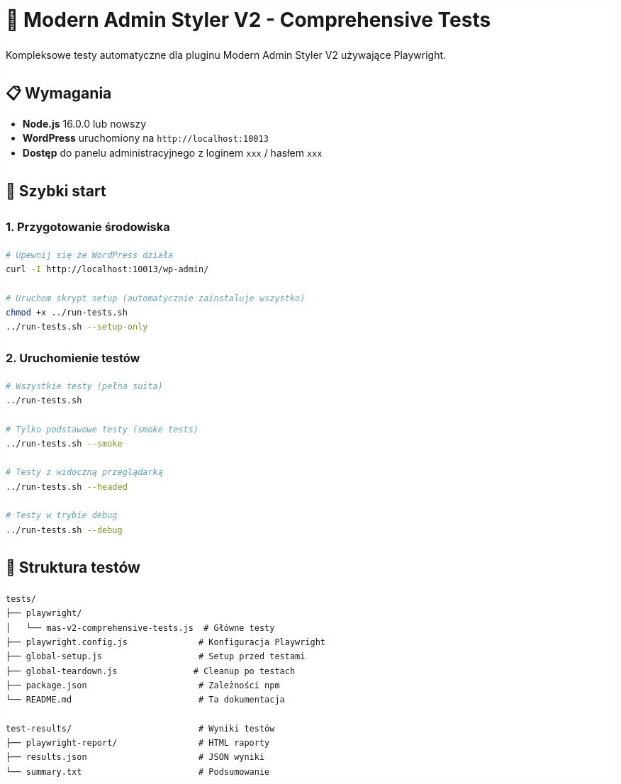 # 🧪 Modern Admin Styler V2 - Comprehensive Tests

Kompleksowe testy automatyczne dla pluginu Modern Admin Styler V2 używające Playwright.

## 📋 Wymagania

- **Node.js** 16.0.0 lub nowszy
- **WordPress** uruchomiony na `http://localhost:10013`
- **Dostęp** do panelu administracyjnego z loginem `xxx` / hasłem `xxx`

## 🚀 Szybki start

### 1. Przygotowanie środowiska

```bash
# Upewnij się że WordPress działa
curl -I http://localhost:10013/wp-admin/

# Uruchom skrypt setup (automatycznie zainstaluje wszystko)
chmod +x ../run-tests.sh
../run-tests.sh --setup-only
```

### 2. Uruchomienie testów

```bash
# Wszystkie testy (pełna suita)
../run-tests.sh

# Tylko podstawowe testy (smoke tests)
../run-tests.sh --smoke

# Testy z widoczną przeglądarką
../run-tests.sh --headed

# Testy w trybie debug
../run-tests.sh --debug
```

## 📁 Struktura testów

```
tests/
├── playwright/
│   └── mas-v2-comprehensive-tests.js  # Główne testy
├── playwright.config.js              # Konfiguracja Playwright
├── global-setup.js                   # Setup przed testami
├── global-teardown.js               # Cleanup po testach
├── package.json                      # Zależności npm
└── README.md                         # Ta dokumentacja

test-results/                         # Wyniki testów
├── playwright-report/                # HTML raporty
├── results.json                      # JSON wyniki
└── summary.txt                       # Podsumowanie
```
